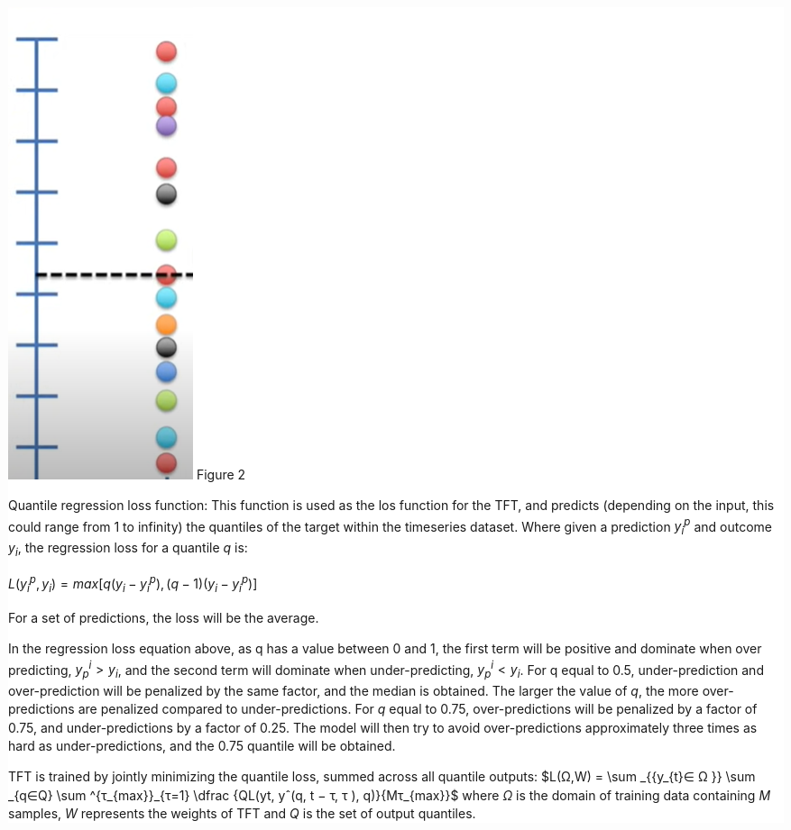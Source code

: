 ![](Img\Capture.PNG)
Figure 2

Quantile regression loss function:
This function is used as the los function for the TFT, and predicts (depending on the input, this could range from 1 to infinity) the quantiles of the target within the timeseries dataset. Where given a prediction $y^{p}_{i}$ and outcome $y_{i}$, the regression loss for a quantile $q$ is:

$L(y^{p}_{i}, y_{i}) = max[q(y_{i} − y^{p}_{i}),  (q − 1)(y_{i} − y^{p}_{i})]$

For a set of predictions, the loss will be the average. 

In the regression loss equation above, as q has a value between 0 and 1, the first term will be positive and dominate when over predicting, $y^{i}_{p} > y_{i}$, and the second term will dominate when under-predicting, $y^{i}_{p} < y_{i}$. For q equal to 0.5, under-prediction and over-prediction will be penalized by the same factor, and the median is obtained. The larger the value of $q$, the more over-predictions are penalized compared to under-predictions. For $q$ equal to 0.75, over-predictions will be penalized by a factor of 0.75, and under-predictions by a factor of 0.25. The model will then try to avoid over-predictions approximately three times as hard as under-predictions, and the 0.75 quantile will be obtained.

TFT is trained by jointly minimizing the quantile loss, summed across all quantile outputs:
$L(Ω,W) = \sum _{{y_{t}∈ Ω }} \sum _{q∈Q} \sum ^{τ_{max}}_{τ=1} \dfrac {QL(yt, yˆ(q, t − τ, τ ), q)}{Mτ_{max}}$
where $Ω$ is the domain of training data containing $M$ samples, $W$ represents the weights of TFT and $Q$ is the set of output quantiles.

